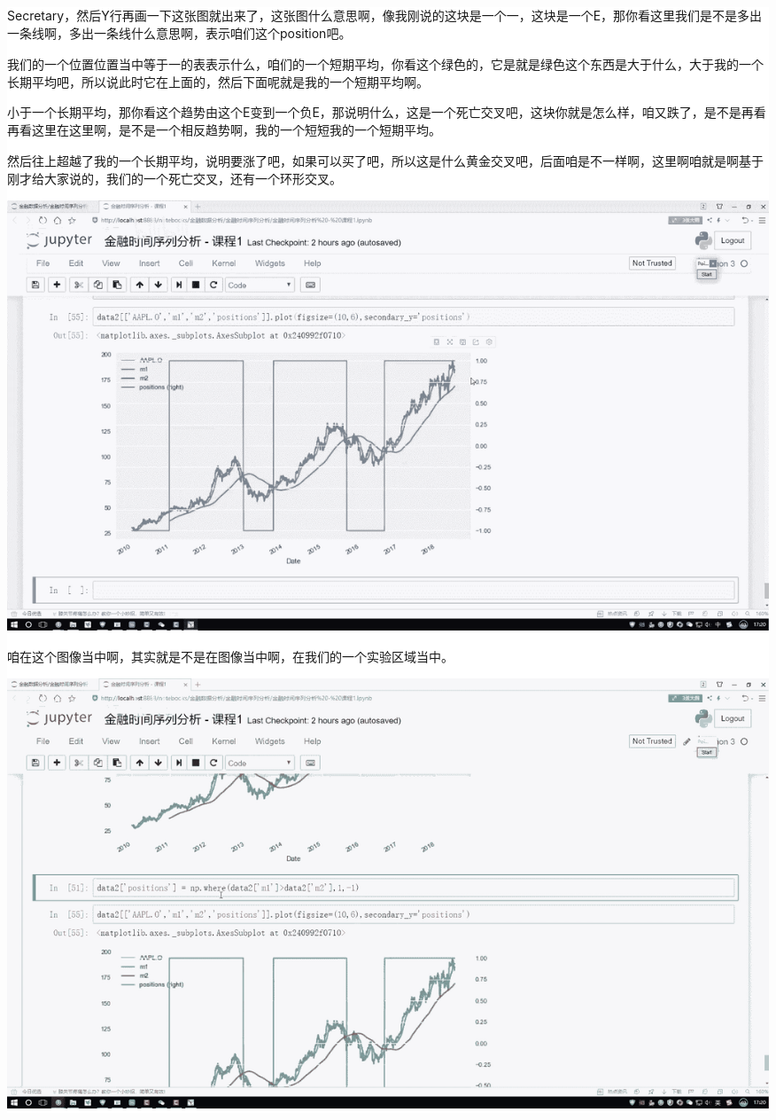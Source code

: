 Secretary，然后Y行再画一下这张图就出来了，这张图什么意思啊，像我刚说的这块是一个一，这块是一个E，那你看这里我们是不是多出一条线啊，多出一条线什么意思啊，表示咱们这个position吧。

我们的一个位置位置当中等于一的表表示什么，咱们的一个短期平均，你看这个绿色的，它是就是绿色这个东西是大于什么，大于我的一个长期平均吧，所以说此时它在上面的，然后下面呢就是我的一个短期平均啊。

小于一个长期平均，那你看这个趋势由这个E变到一个负E，那说明什么，这是一个死亡交叉吧，这块你就是怎么样，咱又跌了，是不是再看再看这里在这里啊，是不是一个相反趋势啊，我的一个短短我的一个短期平均。

然后往上超越了我的一个长期平均，说明要涨了吧，如果可以买了吧，所以这是什么黄金交叉吧，后面咱是不一样啊，这里啊咱就是啊基于刚才给大家说的，我们的一个死亡交叉，还有一个环形交叉。



![](img/ec9952daaaf3393f03bf7f8d21ec53c9_63.png)

咱在这个图像当中啊，其实就是不是在图像当中啊，在我们的一个实验区域当中。

![](img/ec9952daaaf3393f03bf7f8d21ec53c9_65.png)
